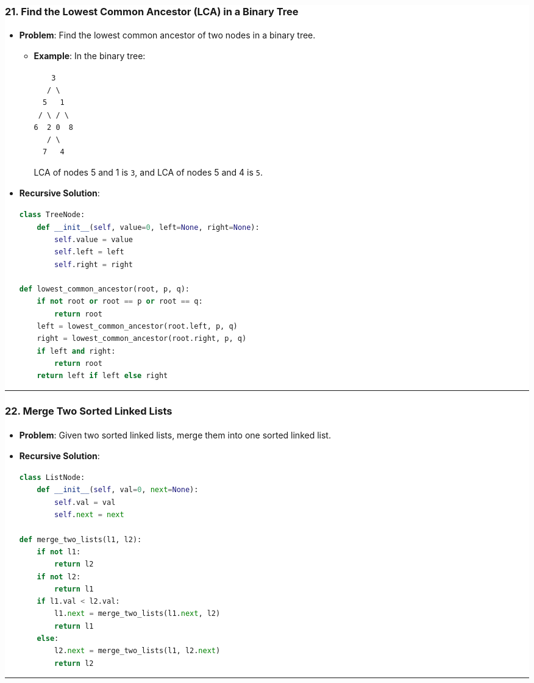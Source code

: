 ### 21. **Find the Lowest Common Ancestor (LCA) in a Binary Tree**

* **Problem**: Find the lowest common ancestor of two nodes in a binary tree.

  * **Example**: In the binary tree:

    ```
        3
       / \
      5   1
     / \ / \
    6  2 0  8
       / \
      7   4
    ```

    LCA of nodes 5 and 1 is `3`, and LCA of nodes 5 and 4 is `5`.
* **Recursive Solution**:

  ```python
  class TreeNode:
      def __init__(self, value=0, left=None, right=None):
          self.value = value
          self.left = left
          self.right = right

  def lowest_common_ancestor(root, p, q):
      if not root or root == p or root == q:
          return root
      left = lowest_common_ancestor(root.left, p, q)
      right = lowest_common_ancestor(root.right, p, q)
      if left and right:
          return root
      return left if left else right
  ```

---

### 22. **Merge Two Sorted Linked Lists**

* **Problem**: Given two sorted linked lists, merge them into one sorted linked list.

* **Recursive Solution**:

  ```python
  class ListNode:
      def __init__(self, val=0, next=None):
          self.val = val
          self.next = next

  def merge_two_lists(l1, l2):
      if not l1:
          return l2
      if not l2:
          return l1
      if l1.val < l2.val:
          l1.next = merge_two_lists(l1.next, l2)
          return l1
      else:
          l2.next = merge_two_lists(l1, l2.next)
          return l2
  ```

---